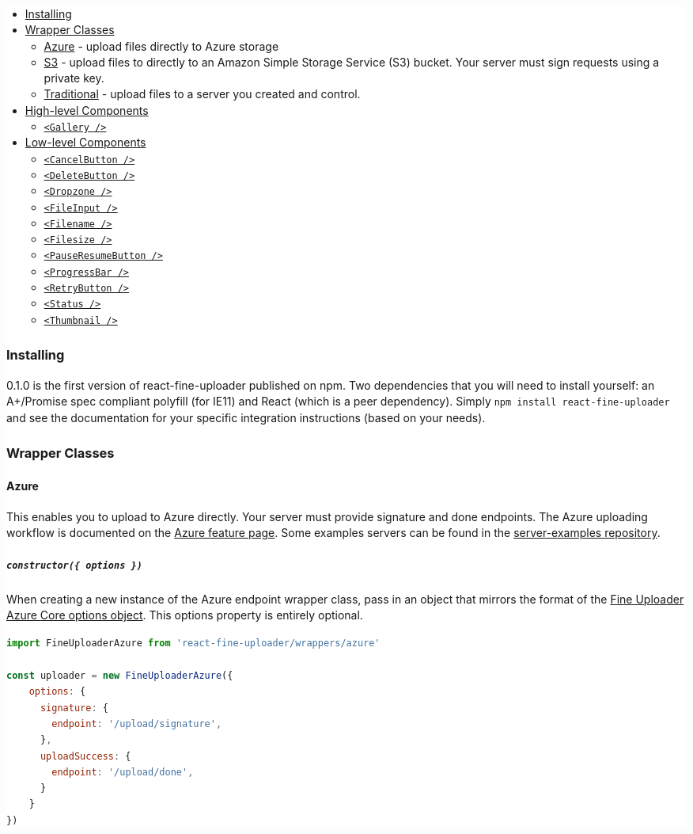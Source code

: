 - [Installing](#installing)
- [Wrapper Classes](#wrapper-classes)
   - [Azure](#azure) - upload files directly to Azure storage
   - [S3](#s3) - upload files to directly to an Amazon Simple Storage Service (S3) bucket. Your server must sign requests using a private key.
   - [Traditional](#traditional) - upload files to a server you created and control.
- [High-level Components](#high-level-components)
   - [`<Gallery />`](#gallery-)
- [Low-level Components](#low-level-components)
   - [`<CancelButton />`](#cancelbutton-)
   - [`<DeleteButton />`](#deletebutton-)
   - [`<Dropzone />`](#dropzone-)
   - [`<FileInput />`](#fileinput-)
   - [`<Filename />`](#filename-)
   - [`<Filesize />`](#filesize-)
   - [`<PauseResumeButton />`](#pauseresumebutton-)
   - [`<ProgressBar />`](#progressbar-)
   - [`<RetryButton />`](#retrybutton-)
   - [`<Status />`](#status-)
   - [`<Thumbnail />`](#thumbnail-)

### Installing

0.1.0 is the first version of react-fine-uploader published on npm. Two dependencies that you will need to install yourself: an A+/Promise spec compliant polyfill (for IE11) and React (which is a peer dependency). Simply `npm install react-fine-uploader` and see the documentation for your specific integration instructions (based on your needs).

### Wrapper Classes

#### Azure

This enables you to upload to Azure directly. Your server must provide signature and done endpoints. The Azure uploading workflow is documented on the [Azure feature page](http://docs.fineuploader.com/branch/master/features/azure.html). Some examples servers can be found in the [server-examples repository](https://github.com/FineUploader/server-examples).

##### `constructor({ options })`

When creating a new instance of the Azure endpoint wrapper class, pass in an object that mirrors the format of the [Fine Uploader Azure Core options object](http://docs.fineuploader.com/branch/master/api/options-azure.html). This options property is entirely optional.

```javascript
import FineUploaderAzure from 'react-fine-uploader/wrappers/azure'

const uploader = new FineUploaderAzure({
    options: {
      signature: {
        endpoint: '/upload/signature',
      },
      uploadSuccess: {
        endpoint: '/upload/done',
      }
    }
})
```
